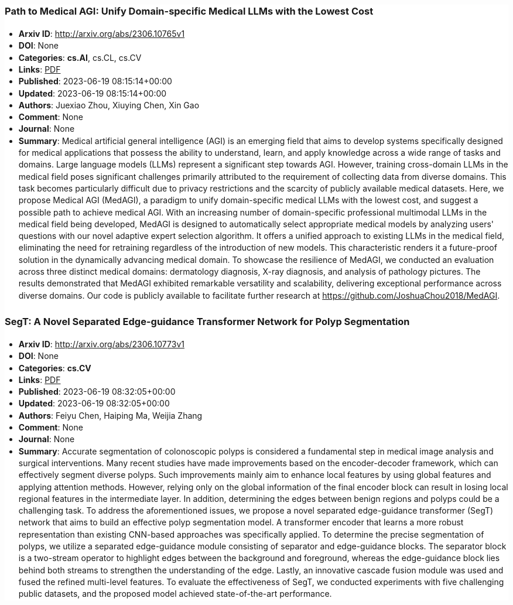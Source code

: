

### Path to Medical AGI: Unify Domain-specific Medical LLMs with the Lowest Cost
- **Arxiv ID**: http://arxiv.org/abs/2306.10765v1
- **DOI**: None
- **Categories**: **cs.AI**, cs.CL, cs.CV
- **Links**: [PDF](http://arxiv.org/pdf/2306.10765v1)
- **Published**: 2023-06-19 08:15:14+00:00
- **Updated**: 2023-06-19 08:15:14+00:00
- **Authors**: Juexiao Zhou, Xiuying Chen, Xin Gao
- **Comment**: None
- **Journal**: None
- **Summary**: Medical artificial general intelligence (AGI) is an emerging field that aims to develop systems specifically designed for medical applications that possess the ability to understand, learn, and apply knowledge across a wide range of tasks and domains. Large language models (LLMs) represent a significant step towards AGI. However, training cross-domain LLMs in the medical field poses significant challenges primarily attributed to the requirement of collecting data from diverse domains. This task becomes particularly difficult due to privacy restrictions and the scarcity of publicly available medical datasets. Here, we propose Medical AGI (MedAGI), a paradigm to unify domain-specific medical LLMs with the lowest cost, and suggest a possible path to achieve medical AGI. With an increasing number of domain-specific professional multimodal LLMs in the medical field being developed, MedAGI is designed to automatically select appropriate medical models by analyzing users' questions with our novel adaptive expert selection algorithm. It offers a unified approach to existing LLMs in the medical field, eliminating the need for retraining regardless of the introduction of new models. This characteristic renders it a future-proof solution in the dynamically advancing medical domain. To showcase the resilience of MedAGI, we conducted an evaluation across three distinct medical domains: dermatology diagnosis, X-ray diagnosis, and analysis of pathology pictures. The results demonstrated that MedAGI exhibited remarkable versatility and scalability, delivering exceptional performance across diverse domains. Our code is publicly available to facilitate further research at https://github.com/JoshuaChou2018/MedAGI.



### SegT: A Novel Separated Edge-guidance Transformer Network for Polyp Segmentation
- **Arxiv ID**: http://arxiv.org/abs/2306.10773v1
- **DOI**: None
- **Categories**: **cs.CV**
- **Links**: [PDF](http://arxiv.org/pdf/2306.10773v1)
- **Published**: 2023-06-19 08:32:05+00:00
- **Updated**: 2023-06-19 08:32:05+00:00
- **Authors**: Feiyu Chen, Haiping Ma, Weijia Zhang
- **Comment**: None
- **Journal**: None
- **Summary**: Accurate segmentation of colonoscopic polyps is considered a fundamental step in medical image analysis and surgical interventions. Many recent studies have made improvements based on the encoder-decoder framework, which can effectively segment diverse polyps. Such improvements mainly aim to enhance local features by using global features and applying attention methods. However, relying only on the global information of the final encoder block can result in losing local regional features in the intermediate layer. In addition, determining the edges between benign regions and polyps could be a challenging task. To address the aforementioned issues, we propose a novel separated edge-guidance transformer (SegT) network that aims to build an effective polyp segmentation model. A transformer encoder that learns a more robust representation than existing CNN-based approaches was specifically applied. To determine the precise segmentation of polyps, we utilize a separated edge-guidance module consisting of separator and edge-guidance blocks. The separator block is a two-stream operator to highlight edges between the background and foreground, whereas the edge-guidance block lies behind both streams to strengthen the understanding of the edge. Lastly, an innovative cascade fusion module was used and fused the refined multi-level features. To evaluate the effectiveness of SegT, we conducted experiments with five challenging public datasets, and the proposed model achieved state-of-the-art performance.
